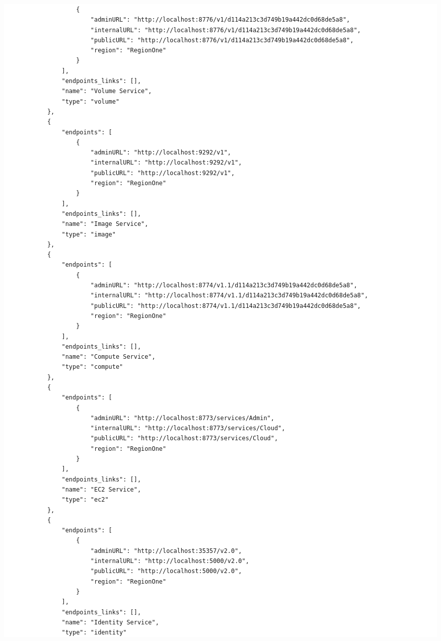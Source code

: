```
                    {
                        "adminURL": "http://localhost:8776/v1/d114a213c3d749b19a442dc0d68de5a8",
                        "internalURL": "http://localhost:8776/v1/d114a213c3d749b19a442dc0d68de5a8",
                        "publicURL": "http://localhost:8776/v1/d114a213c3d749b19a442dc0d68de5a8",
                        "region": "RegionOne"
                    }
                ],
                "endpoints_links": [],
                "name": "Volume Service",
                "type": "volume"
            },
            {
                "endpoints": [
                    {
                        "adminURL": "http://localhost:9292/v1",
                        "internalURL": "http://localhost:9292/v1",
                        "publicURL": "http://localhost:9292/v1",
                        "region": "RegionOne"
                    }
                ],
                "endpoints_links": [],
                "name": "Image Service",
                "type": "image"
            },
            {
                "endpoints": [
                    {
                        "adminURL": "http://localhost:8774/v1.1/d114a213c3d749b19a442dc0d68de5a8",
                        "internalURL": "http://localhost:8774/v1.1/d114a213c3d749b19a442dc0d68de5a8",
                        "publicURL": "http://localhost:8774/v1.1/d114a213c3d749b19a442dc0d68de5a8",
                        "region": "RegionOne"
                    }
                ],
                "endpoints_links": [],
                "name": "Compute Service",
                "type": "compute"
            },
            {
                "endpoints": [
                    {
                        "adminURL": "http://localhost:8773/services/Admin",
                        "internalURL": "http://localhost:8773/services/Cloud",
                        "publicURL": "http://localhost:8773/services/Cloud",
                        "region": "RegionOne"
                    }
                ],
                "endpoints_links": [],
                "name": "EC2 Service",
                "type": "ec2"
            },
            {
                "endpoints": [
                    {
                        "adminURL": "http://localhost:35357/v2.0",
                        "internalURL": "http://localhost:5000/v2.0",
                        "publicURL": "http://localhost:5000/v2.0",
                        "region": "RegionOne"
                    }
                ],
                "endpoints_links": [],
                "name": "Identity Service",
                "type": "identity"
```